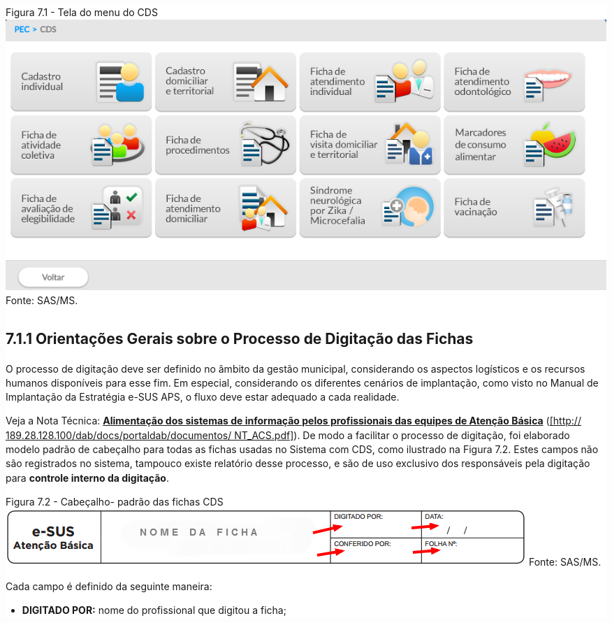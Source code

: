 Figura 7.1 - Tela do menu do CDS
![](media/image623.png)
Fonte: SAS/MS.

## 7.1.1 Orientações Gerais sobre o Processo de Digitação das Fichas

O processo de digitação deve ser definido no âmbito da gestão municipal, considerando os aspectos logísticos e os recursos humanos disponíveis para esse fim. Em especial, considerando os diferentes cenários de implantação, como visto no Manual de Implantação da Estratégia e-SUS APS, o fluxo deve estar adequado a cada realidade.

Veja a Nota Técnica: [**Alimentação dos sistemas de informação pelos profissionais das equipes de Atenção Básica**](http://189.28.128.100/dab/docs/portaldab/documentos/NT_ACS.pdf) ([[http:// 189.28.128.100/dab/docs/portaldab/documentos/ NT_ACS.pdf]](http://189.28.128.100/dab/docs/portaldab/documentos/NT_ACS.pdf)). De modo a facilitar o processo de digitação, foi elaborado modelo padrão de cabeçalho para todas as fichas usadas no Sistema com CDS, como ilustrado na Figura 7.2. Estes campos não são registrados no sistema, tampouco existe relatório desse processo, e são de uso exclusivo dos responsáveis pela digitação para **controle interno da digitação**.

Figura 7.2 - Cabeçalho- padrão das fichas CDS
![](media/image624.png)
Fonte: SAS/MS.

Cada campo é definido da seguinte maneira:

- **DIGITADO POR:** nome do profissional que digitou a ficha;
